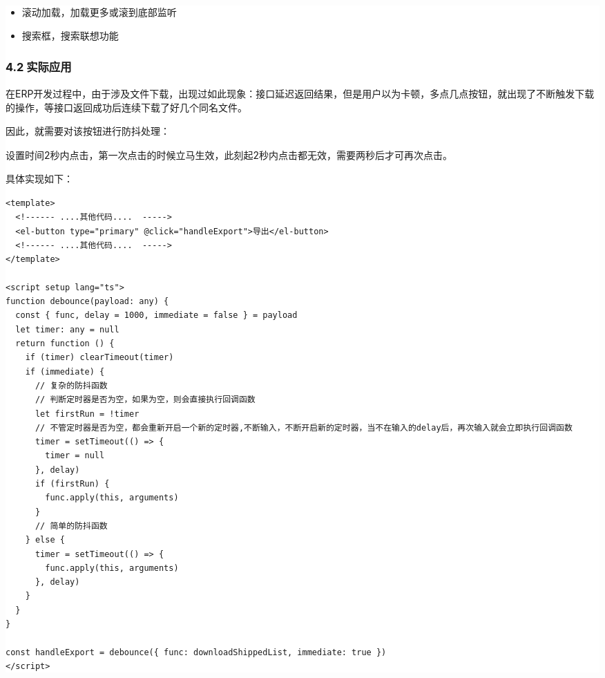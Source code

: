   * 滚动加载，加载更多或滚到底部监听

  * 搜索框，搜索联想功能

### 4.2 实际应用

在ERP开发过程中，由于涉及文件下载，出现过如此现象：接口延迟返回结果，但是用户以为卡顿，多点几点按钮，就出现了不断触发下载的操作，等接口返回成功后连续下载了好几个同名文件。

因此，就需要对该按钮进行防抖处理：

设置时间2秒内点击，第一次点击的时候立马生效，此刻起2秒内点击都无效，需要两秒后才可再次点击。

具体实现如下：

```vue
<template>
  <!------ ....其他代码....  ----->
  <el-button type="primary" @click="handleExport">导出</el-button>
  <!------ ....其他代码....  ----->
</template>

<script setup lang="ts">
function debounce(payload: any) {
  const { func, delay = 1000, immediate = false } = payload
  let timer: any = null
  return function () {
    if (timer) clearTimeout(timer)
    if (immediate) {
      // 复杂的防抖函数
      // 判断定时器是否为空，如果为空，则会直接执行回调函数
      let firstRun = !timer
      // 不管定时器是否为空，都会重新开启一个新的定时器,不断输入，不断开启新的定时器，当不在输入的delay后，再次输入就会立即执行回调函数
      timer = setTimeout(() => {
        timer = null
      }, delay)
      if (firstRun) {
        func.apply(this, arguments)
      }
      // 简单的防抖函数
    } else {
      timer = setTimeout(() => {
        func.apply(this, arguments)
      }, delay)
    }
  }
}

const handleExport = debounce({ func: downloadShippedList, immediate: true })
</script>
```